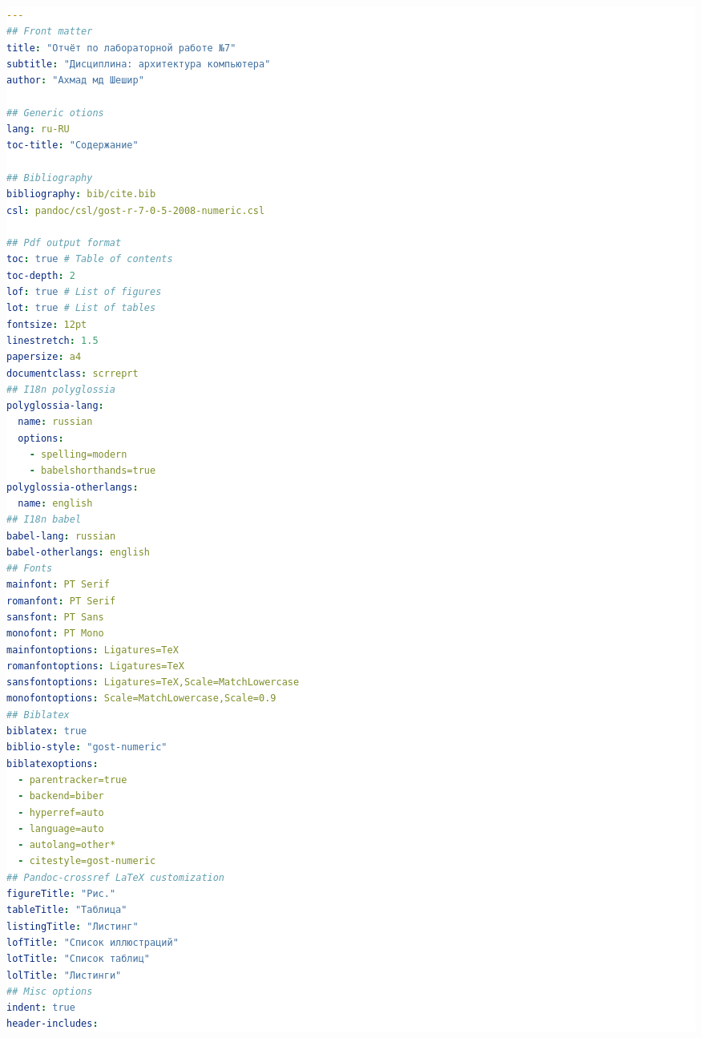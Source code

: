 ```yaml
---
## Front matter
title: "Отчёт по лабораторной работе №7"
subtitle: "Дисциплина: архитектура компьютера"
author: "Ахмад мд Шешир"

## Generic otions
lang: ru-RU
toc-title: "Содержание"

## Bibliography
bibliography: bib/cite.bib
csl: pandoc/csl/gost-r-7-0-5-2008-numeric.csl

## Pdf output format
toc: true # Table of contents
toc-depth: 2
lof: true # List of figures
lot: true # List of tables
fontsize: 12pt
linestretch: 1.5
papersize: a4
documentclass: scrreprt
## I18n polyglossia
polyglossia-lang:
  name: russian
  options:
	- spelling=modern
	- babelshorthands=true
polyglossia-otherlangs:
  name: english
## I18n babel
babel-lang: russian
babel-otherlangs: english
## Fonts
mainfont: PT Serif
romanfont: PT Serif
sansfont: PT Sans
monofont: PT Mono
mainfontoptions: Ligatures=TeX
romanfontoptions: Ligatures=TeX
sansfontoptions: Ligatures=TeX,Scale=MatchLowercase
monofontoptions: Scale=MatchLowercase,Scale=0.9
## Biblatex
biblatex: true
biblio-style: "gost-numeric"
biblatexoptions:
  - parentracker=true
  - backend=biber
  - hyperref=auto
  - language=auto
  - autolang=other*
  - citestyle=gost-numeric
## Pandoc-crossref LaTeX customization
figureTitle: "Рис."
tableTitle: "Таблица"
listingTitle: "Листинг"
lofTitle: "Список иллюстраций"
lotTitle: "Список таблиц"
lolTitle: "Листинги"
## Misc options
indent: true
header-includes:
```